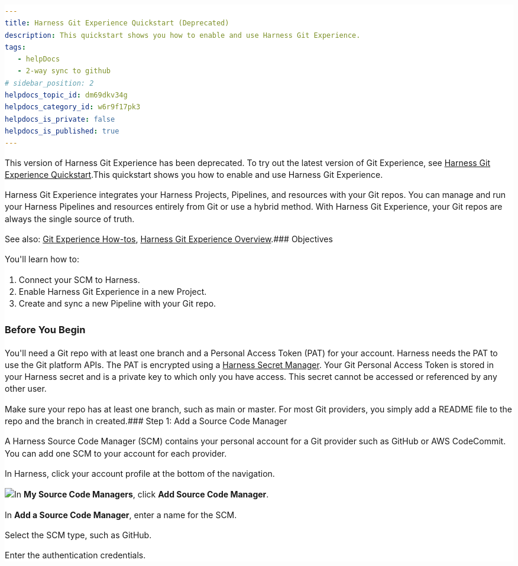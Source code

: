 ```yaml
---
title: Harness Git Experience Quickstart (Deprecated)
description: This quickstart shows you how to enable and use Harness Git Experience.
tags: 
   - helpDocs
   - 2-way sync to github
# sidebar_position: 2
helpdocs_topic_id: dm69dkv34g
helpdocs_category_id: w6r9f17pk3
helpdocs_is_private: false
helpdocs_is_published: true
---
```


This version of Harness Git Experience has been deprecated. To try out the latest version of Git Experience, see [Harness Git Experience Quickstart](/article/grfeel98am).This quickstart shows you how to enable and use Harness Git Experience.

Harness Git Experience integrates your Harness Projects, Pipelines, and resources with your Git repos. You can manage and run your Harness Pipelines and resources entirely from Git or use a hybrid method. With Harness Git Experience, your Git repos are always the single source of truth.

See also: [Git Experience How-tos](/article/soavr3jh0i-git-experience-how-tos), [Harness Git Experience Overview](/article/utikdyxgfz-harness-git-experience-overview).### Objectives

You'll learn how to:

1. Connect your SCM to Harness.
2. Enable Harness Git Experience in a new Project.
3. Create and sync a new Pipeline with your Git repo.

### Before You Begin

You'll need a Git repo with at least one branch and a Personal Access Token (PAT) for your account. Harness needs the PAT to use the Git platform APIs. The PAT is encrypted using a [Harness Secret Manager](/article/hngrlb7rd6-harness-secret-manager-overview). Your Git Personal Access Token is stored in your Harness secret and is a private key to which only you have access. This secret cannot be accessed or referenced by any other user.

Make sure your repo has at least one branch, such as main or master. For most Git providers, you simply add a README file to the repo and the branch in created.### Step 1: Add a Source Code Manager

A Harness Source Code Manager (SCM) contains your personal account for a Git provider such as GitHub or AWS CodeCommit. You can add one SCM to your account for each provider.

In Harness, click your account profile at the bottom of the navigation.

![](https://files.helpdocs.io/i5nl071jo5/articles/p92awqts2x/1623783902526/clean-shot-2021-06-15-at-12-04-43-2-x.png)In **My Source Code Managers**, click **Add Source Code Manager**.

In **Add a Source Code Manager**, enter a name for the SCM.

Select the SCM type, such as GitHub.

Enter the authentication credentials.
